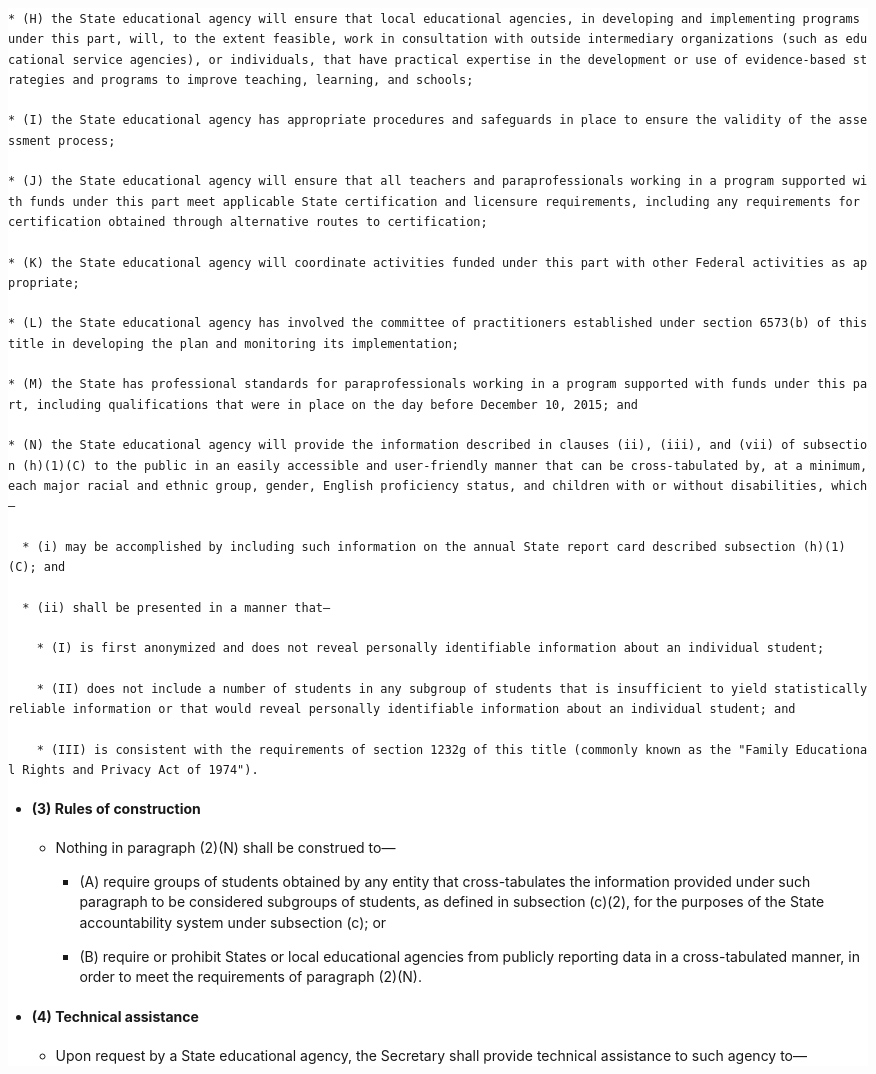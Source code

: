     * (H) the State educational agency will ensure that local educational agencies, in developing and implementing programs under this part, will, to the extent feasible, work in consultation with outside intermediary organizations (such as educational service agencies), or individuals, that have practical expertise in the development or use of evidence-based strategies and programs to improve teaching, learning, and schools;

    * (I) the State educational agency has appropriate procedures and safeguards in place to ensure the validity of the assessment process;

    * (J) the State educational agency will ensure that all teachers and paraprofessionals working in a program supported with funds under this part meet applicable State certification and licensure requirements, including any requirements for certification obtained through alternative routes to certification;

    * (K) the State educational agency will coordinate activities funded under this part with other Federal activities as appropriate;

    * (L) the State educational agency has involved the committee of practitioners established under section 6573(b) of this title in developing the plan and monitoring its implementation;

    * (M) the State has professional standards for paraprofessionals working in a program supported with funds under this part, including qualifications that were in place on the day before December 10, 2015; and

    * (N) the State educational agency will provide the information described in clauses (ii), (iii), and (vii) of subsection (h)(1)(C) to the public in an easily accessible and user-friendly manner that can be cross-tabulated by, at a minimum, each major racial and ethnic group, gender, English proficiency status, and children with or without disabilities, which—

      * (i) may be accomplished by including such information on the annual State report card described subsection (h)(1)(C); and

      * (ii) shall be presented in a manner that—

        * (I) is first anonymized and does not reveal personally identifiable information about an individual student;

        * (II) does not include a number of students in any subgroup of students that is insufficient to yield statistically reliable information or that would reveal personally identifiable information about an individual student; and

        * (III) is consistent with the requirements of section 1232g of this title (commonly known as the "Family Educational Rights and Privacy Act of 1974").

* #### (3) Rules of construction
  * Nothing in paragraph (2)(N) shall be construed to—

    * (A) require groups of students obtained by any entity that cross-tabulates the information provided under such paragraph to be considered subgroups of students, as defined in subsection (c)(2), for the purposes of the State accountability system under subsection (c); or

    * (B) require or prohibit States or local educational agencies from publicly reporting data in a cross-tabulated manner, in order to meet the requirements of paragraph (2)(N).

* #### (4) Technical assistance
  * Upon request by a State educational agency, the Secretary shall provide technical assistance to such agency to—
